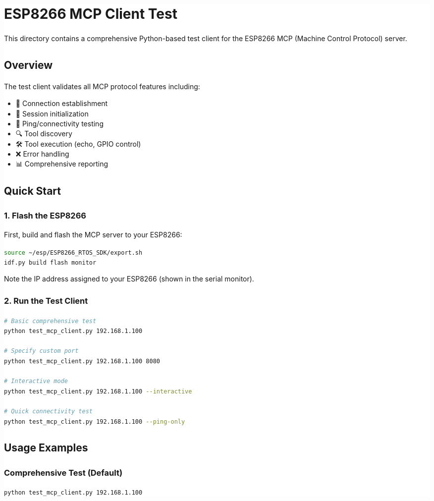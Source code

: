 # ESP8266 MCP Client Test

This directory contains a comprehensive Python-based test client for the ESP8266 MCP (Machine Control Protocol) server.

## Overview

The test client validates all MCP protocol features including:
- 🔗 Connection establishment
- 🚀 Session initialization
- 🏓 Ping/connectivity testing
- 🔍 Tool discovery
- 🛠️ Tool execution (echo, GPIO control)
- ❌ Error handling
- 📊 Comprehensive reporting

## Quick Start

### 1. Flash the ESP8266

First, build and flash the MCP server to your ESP8266:

```bash
source ~/esp/ESP8266_RTOS_SDK/export.sh
idf.py build flash monitor
```

Note the IP address assigned to your ESP8266 (shown in the serial monitor).

### 2. Run the Test Client

```bash
# Basic comprehensive test
python test_mcp_client.py 192.168.1.100

# Specify custom port
python test_mcp_client.py 192.168.1.100 8080

# Interactive mode
python test_mcp_client.py 192.168.1.100 --interactive

# Quick connectivity test
python test_mcp_client.py 192.168.1.100 --ping-only
```

## Usage Examples

### Comprehensive Test (Default)
```bash
python test_mcp_client.py 192.168.1.100
```
